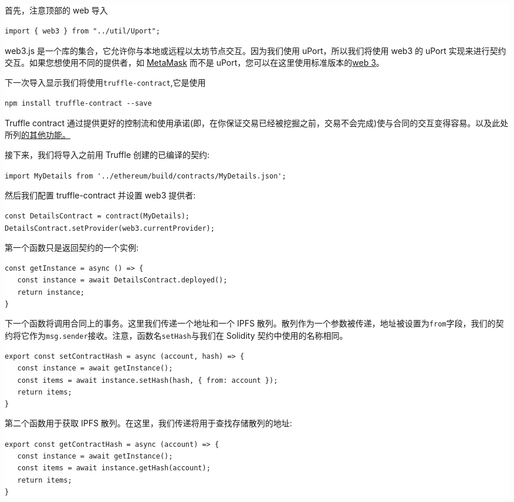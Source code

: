 首先，注意顶部的 web 导入

```
import { web3 } from "../util/Uport";
```

web3.js 是一个库的集合，它允许你与本地或远程以太坊节点交互。因为我们使用 uPort，所以我们将使用 web3 的 uPort 实现来进行契约交互。如果您想使用不同的提供者，如 [MetaMask](https://metamask.io/) 而不是 uPort，您可以在这里使用标准版本的[web 3](https://github.com/ethereum/web3.js/)。

下一次导入显示我们将使用`truffle-contract`,它是使用

```
npm install truffle-contract --save
```

Truffle contract 通过提供更好的控制流和使用承诺(即，在你保证交易已经被挖掘之前，交易不会完成)使与合同的交互变得容易。以及此处所列[的其他功能。](https://github.com/trufflesuite/truffle-contract)

接下来，我们将导入之前用 Truffle 创建的已编译的契约:

```
import MyDetails from '../ethereum/build/contracts/MyDetails.json';
```

然后我们配置 truffle-contract 并设置 web3 提供者:

```
const DetailsContract = contract(MyDetails);
DetailsContract.setProvider(web3.currentProvider);
```

第一个函数只是返回契约的一个实例:

```
const getInstance = async () => {
   const instance = await DetailsContract.deployed();
   return instance;
}
```

下一个函数将调用合同上的事务。这里我们传递一个地址和一个 IPFS 散列。散列作为一个参数被传递，地址被设置为`from`字段，我们的契约将它作为`msg.sender`接收。注意，函数名`setHash`与我们在 Solidity 契约中使用的名称相同。

```
export const setContractHash = async (account, hash) => {
   const instance = await getInstance();
   const items = await instance.setHash(hash, { from: account });
   return items;
}
```

第二个函数用于获取 IPFS 散列。在这里，我们传递将用于查找存储散列的地址:

```
export const getContractHash = async (account) => {
   const instance = await getInstance();
   const items = await instance.getHash(account);
   return items;
}
```
